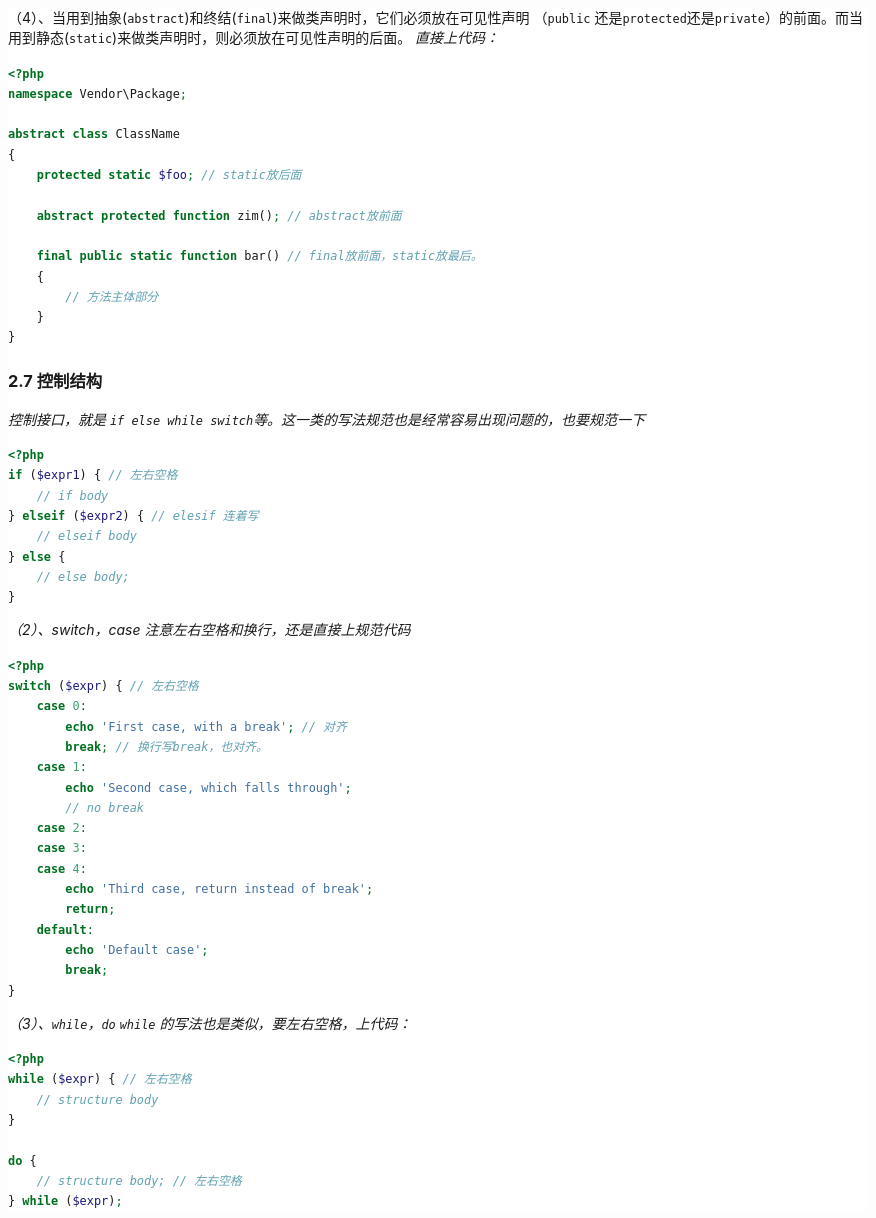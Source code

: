 （4）、当用到抽象(`abstract`)和终结(`final`)来做类声明时，它们必须放在可见性声明 （`public` 还是`protected`还是`private`）的前面。而当用到静态(`static`)来做类声明时，则必须放在可见性声明的后面。
*直接上代码：*
``` php
<?php
namespace Vendor\Package;

abstract class ClassName
{
    protected static $foo; // static放后面

    abstract protected function zim(); // abstract放前面

    final public static function bar() // final放前面，static放最后。
    {
        // 方法主体部分
    }
}

```
### 2.7 控制结构
*控制接口，就是 `if else while switch`等。这一类的写法规范也是经常容易出现问题的，也要规范一下*
``` php 
<?php
if ($expr1) { // 左右空格
    // if body
} elseif ($expr2) { // elesif 连着写
    // elseif body
} else {
    // else body;
}
```
*（2）、switch，case 注意左右空格和换行，还是直接上规范代码*
``` php 
<?php
switch ($expr) { // 左右空格
    case 0:
        echo 'First case, with a break'; // 对齐
        break; // 换行写break，也对齐。
    case 1:
        echo 'Second case, which falls through';
        // no break
    case 2:
    case 3:
    case 4:
        echo 'Third case, return instead of break';
        return;
    default:
        echo 'Default case';
        break;
}

```
*（3）、`while`，`do` `while` 的写法也是类似，要左右空格，上代码：*
``` php
<?php
while ($expr) { // 左右空格
    // structure body
}
 
do {
    // structure body; // 左右空格
} while ($expr);

```